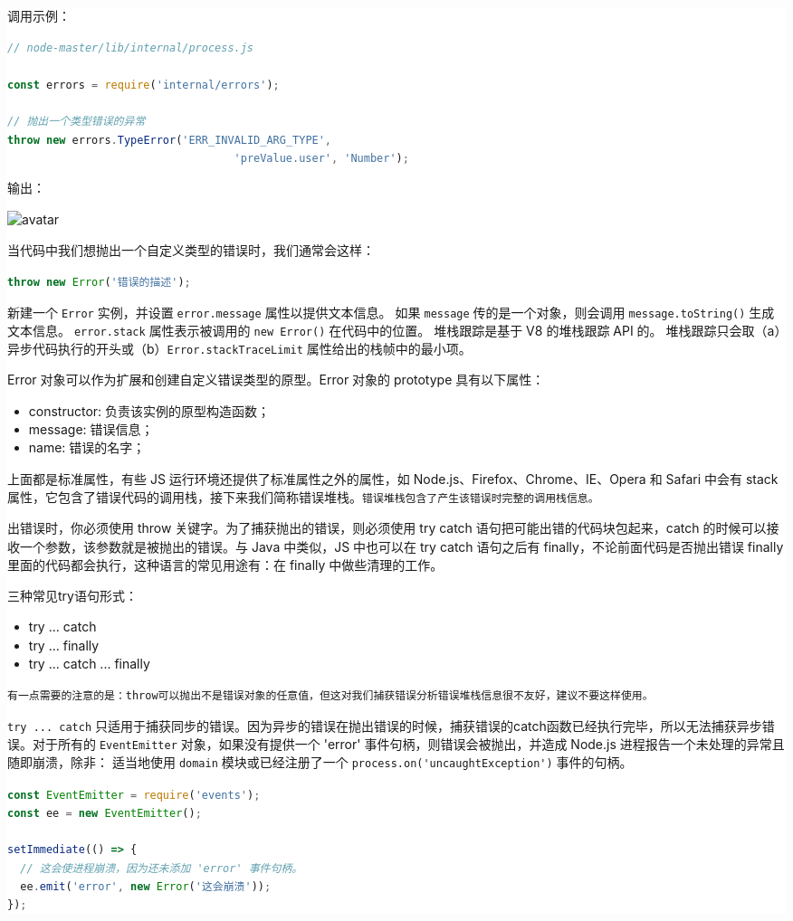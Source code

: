 调用示例：

```javascript
// node-master/lib/internal/process.js

const errors = require('internal/errors');

// 抛出一个类型错误的异常
throw new errors.TypeError('ERR_INVALID_ARG_TYPE',
                                   'preValue.user', 'Number');
```

输出：

![avatar](http://owkj16paf.bkt.clouddn.com/markdown-03-%E6%89%A7%E8%A1%8C%E7%BB%93%E6%9E%9C3.jpg)

当代码中我们想抛出一个自定义类型的错误时，我们通常会这样：

```javascript
throw new Error('错误的描述');
```

新建一个 `Error` 实例，并设置 `error.message` 属性以提供文本信息。 如果 `message` 传的是一个对象，则会调用 `message.toString()` 生成文本信息。 `error.stack` 属性表示被调用的 `new Error()` 在代码中的位置。 堆栈跟踪是基于 V8 的堆栈跟踪 API 的。 堆栈跟踪只会取（a）异步代码执行的开头或（b）`Error.stackTraceLimit` 属性给出的栈帧中的最小项。

Error 对象可以作为扩展和创建自定义错误类型的原型。Error 对象的 prototype 具有以下属性：

* constructor: 负责该实例的原型构造函数；
* message: 错误信息；
* name: 错误的名字；

上面都是标准属性，有些 JS 运行环境还提供了标准属性之外的属性，如 Node.js、Firefox、Chrome、IE、Opera 和 Safari 中会有 stack 属性，它包含了错误代码的调用栈，接下来我们简称错误堆栈。`错误堆栈包含了产生该错误时完整的调用栈信息。`

出错误时，你必须使用 throw 关键字。为了捕获抛出的错误，则必须使用 try catch 语句把可能出错的代码块包起来，catch 的时候可以接收一个参数，该参数就是被抛出的错误。与 Java 中类似，JS 中也可以在 try catch 语句之后有 finally，不论前面代码是否抛出错误 finally 里面的代码都会执行，这种语言的常见用途有：在 finally 中做些清理的工作。

三种常见try语句形式：

* try ... catch
* try ... finally
* try ... catch ... finally

`有一点需要的注意的是：throw可以抛出不是错误对象的任意值，但这对我们捕获错误分析错误堆栈信息很不友好，建议不要这样使用。`

`try ... catch` 只适用于捕获同步的错误。因为异步的错误在抛出错误的时候，捕获错误的catch函数已经执行完毕，所以无法捕获异步错误。对于所有的 `EventEmitter` 对象，如果没有提供一个 'error' 事件句柄，则错误会被抛出，并造成 Node.js 进程报告一个未处理的异常且随即崩溃，除非： 适当地使用 `domain` 模块或已经注册了一个 `process.on('uncaughtException')` 事件的句柄。

```javascript
const EventEmitter = require('events');
const ee = new EventEmitter();

setImmediate(() => {
  // 这会使进程崩溃，因为还未添加 'error' 事件句柄。
  ee.emit('error', new Error('这会崩溃'));
});
```

